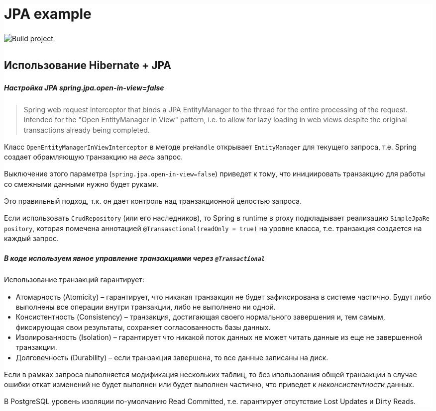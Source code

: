 # JPA example

[![Build project](https://github.com/Romanow/jpa-example/actions/workflows/build.yaml/badge.svg?branch=master)](https://github.com/Romanow/jpa-example/actions/workflows/build.yaml)

## Использование Hibernate + JPA

##### Настройка JPA spring.jpa.open-in-view=false

> Spring web request interceptor that binds a JPA EntityManager to the thread for the entire processing of the request.
> Intended for the "Open EntityManager in View" pattern, i.e. to allow for lazy loading in web views despite the original
> transactions already being completed.

Класс `OpenEntityManagerInViewInterceptor` в методе `preHandle` открывает `EntityManager` для текущего запроса, т.е.
Spring создает обрамляющую транзакцию на _весь_ запрос.

Выключение этого параметра (`spring.jpa.open-in-view=false`) приведет к тому, что инициировать транзакцию для работы со
смежными данными нужно будет руками.

Это правильный подход, т.к. он дает контроль над транзакционной целостью запроса.

Если использовать `CrudRepository` (или его наследников), то Spring в runtime в proxy подкладывает
реализацию `SimpleJpaRepository`, которая помечена аннотацией `@Transasctional(readOnly = true)` на уровне класса, т.е.
транзакция создается на каждый запрос.

##### В коде используем явное управление транзакциями через `@Transactional`

Использование транзакций гарантирует:

* Атомарность (Atomicity) – гарантирует, что никакая транзакция не будет зафиксирована в системе частично. Будут либо
  выполнены все операции внутри транзакции, либо не выполнено ни одной.
* Консистентность (Consistency) – транзакция, достигающая своего нормального завершения и, тем самым, фиксирующая свои
  результаты, сохраняет согласованность базы данных.
* Изолированность (Isolation) – гарантирует что никакой поток данных не может читать данные из еще не завершенной
  транзакции.
* Долговечность (Durability) – если транзакция завершена, то все данные записаны на диск.

Если в рамках запроса выполняется модификация нескольких таблиц, то без ипользования общей транзакции в случае ошибки
откат изменений не будет выполнен или будет выполнен частично, что приведет к _неконсистентности_ данных.

В PostgreSQL уровень изоляции по-умолчанию Read Committed, т.е. гарантирует отсутствие Lost Updates и Dirty Reads.
